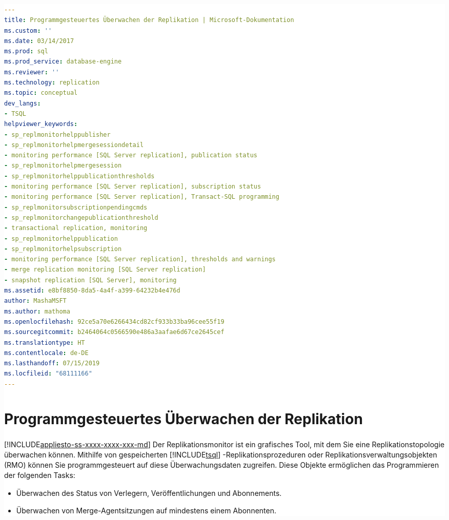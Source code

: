 ```yaml
---
title: Programmgesteuertes Überwachen der Replikation | Microsoft-Dokumentation
ms.custom: ''
ms.date: 03/14/2017
ms.prod: sql
ms.prod_service: database-engine
ms.reviewer: ''
ms.technology: replication
ms.topic: conceptual
dev_langs:
- TSQL
helpviewer_keywords:
- sp_replmonitorhelppublisher
- sp_replmonitorhelpmergesessiondetail
- monitoring performance [SQL Server replication], publication status
- sp_replmonitorhelpmergesession
- sp_replmonitorhelppublicationthresholds
- monitoring performance [SQL Server replication], subscription status
- monitoring performance [SQL Server replication], Transact-SQL programming
- sp_replmonitorsubscriptionpendingcmds
- sp_replmonitorchangepublicationthreshold
- transactional replication, monitoring
- sp_replmonitorhelppublication
- sp_replmonitorhelpsubscription
- monitoring performance [SQL Server replication], thresholds and warnings
- merge replication monitoring [SQL Server replication]
- snapshot replication [SQL Server], monitoring
ms.assetid: e8bf8850-8da5-4a4f-a399-64232b4e476d
author: MashaMSFT
ms.author: mathoma
ms.openlocfilehash: 92ce5a70e6266434cd82cf933b33ba96cee55f19
ms.sourcegitcommit: b2464064c0566590e486a3aafae6d67ce2645cef
ms.translationtype: HT
ms.contentlocale: de-DE
ms.lasthandoff: 07/15/2019
ms.locfileid: "68111166"
---
```

# <a name="programmatically-monitor-replication"></a>Programmgesteuertes Überwachen der Replikation
[!INCLUDE[appliesto-ss-xxxx-xxxx-xxx-md](../../../includes/appliesto-ss-xxxx-xxxx-xxx-md.md)]
  Der Replikationsmonitor ist ein grafisches Tool, mit dem Sie eine Replikationstopologie überwachen können. Mithilfe von gespeicherten [!INCLUDE[tsql](../../../includes/tsql-md.md)] -Replikationsprozeduren oder Replikationsverwaltungsobjekten (RMO) können Sie programmgesteuert auf diese Überwachungsdaten zugreifen. Diese Objekte ermöglichen das Programmieren der folgenden Tasks:  
  
-   Überwachen des Status von Verlegern, Veröffentlichungen und Abonnements.  
  
-   Überwachen von Merge-Agentsitzungen auf mindestens einem Abonnenten.  
  